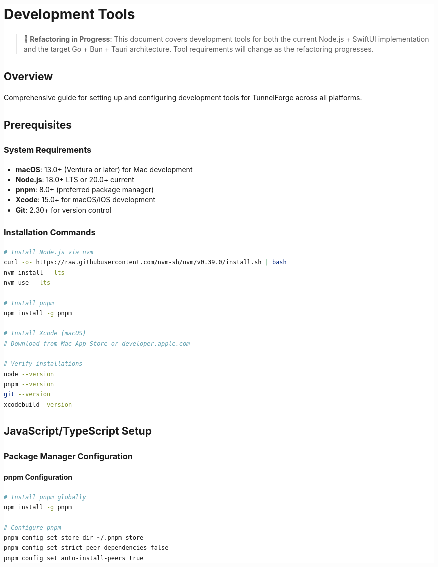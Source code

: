 # Development Tools

> **🔄 Refactoring in Progress**: This document covers development tools for both the current Node.js + SwiftUI implementation and the target Go + Bun + Tauri architecture. Tool requirements will change as the refactoring progresses.

## Overview

Comprehensive guide for setting up and configuring development tools for TunnelForge across all platforms.

## Prerequisites

### System Requirements
- **macOS**: 13.0+ (Ventura or later) for Mac development
- **Node.js**: 18.0+ LTS or 20.0+ current
- **pnpm**: 8.0+ (preferred package manager)
- **Xcode**: 15.0+ for macOS/iOS development
- **Git**: 2.30+ for version control

### Installation Commands
```bash
# Install Node.js via nvm
curl -o- https://raw.githubusercontent.com/nvm-sh/nvm/v0.39.0/install.sh | bash
nvm install --lts
nvm use --lts

# Install pnpm
npm install -g pnpm

# Install Xcode (macOS)
# Download from Mac App Store or developer.apple.com

# Verify installations
node --version
pnpm --version
git --version
xcodebuild -version
```

## JavaScript/TypeScript Setup

### Package Manager Configuration

#### pnpm Configuration
```bash
# Install pnpm globally
npm install -g pnpm

# Configure pnpm
pnpm config set store-dir ~/.pnpm-store
pnpm config set strict-peer-dependencies false
pnpm config set auto-install-peers true
```
